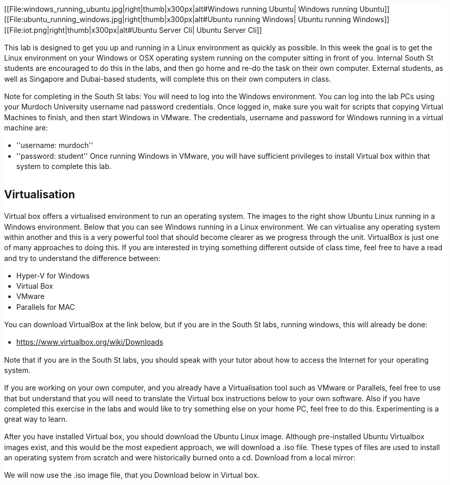 [[File:windows_running_ubuntu.jpg|right|thumb|x300px|alt#Windows running Ubuntu| Windows running Ubuntu]]
[[File:ubuntu_running_windows.jpg|right|thumb|x300px|alt#Ubuntu running Windows| Ubuntu running Windows]]
[[File:iot.png|right|thumb|x300px|alt#Ubuntu Server Cli| Ubuntu Server Cli]]

This lab is designed to get you up and running in a Linux environment as quickly as possible. In this week the goal is to get the Linux environment on your Windows or OSX operating system running on the computer sitting in front of you. Internal South St students are encouraged to do this in the labs, and then go home and re-do the task on their own computer. External students, as well as Singapore and Dubai-based students, will complete this on their own computers in class.

Note for completing in the South St labs: You will need to log into the Windows environment. You can log into the lab PCs using your Murdoch University username nad password credentials. Once logged in, make sure you wait for scripts that copying Virtual Machines to finish, and then start Windows in VMware. The credentials, username and password for Windows running in a virtual machine are:
* ''username: murdoch''
* ''password: student''
Once running Windows in VMware, you will have sufficient privileges to install Virtual box within that system to complete this lab.

## Virtualisation 

Virtual box offers a virtualised environment to run an operating system. The images to the right show Ubuntu Linux running in a Windows environment. Below that you can see Windows running in a Linux environment. We can virtualise any operating system within another and this is a very powerful tool that should become clearer as we progress through the unit. VirtualBox is just one of many approaches to doing this. If you are interested in trying something different outside of class time, feel free to have a read and try to understand the difference between:

*  Hyper-V for Windows
*  Virtual Box
*  VMware
*  Parallels for MAC

You can download VirtualBox at the link below, but if you are in the South St labs, running windows, this will already be done: 

*  https://www.virtualbox.org/wiki/Downloads

Note that if you are in the South St labs, you should speak with your tutor about how to access the Internet for your operating system.

If you are working on your own computer, and you already have a Virtualisation tool such as VMware or Parallels, feel free to use that but understand that you will need to translate the Virtual box instructions below to your own software. Also if you have completed this exercise in the labs and would like to try something else on your home PC, feel free to do this. Experimenting is a great way to learn.

After you have installed Virtual box, you should download the Ubuntu Linux image. Although pre-installed Ubuntu Virtualbox images exist, and this would be the most expedient approach, we will download a .iso file. These types of files are used to install an operating system from scratch and were historically burned onto a cd. Download from a local mirror: 

We will now use the .iso image file, that you Download below in Virtual box.
